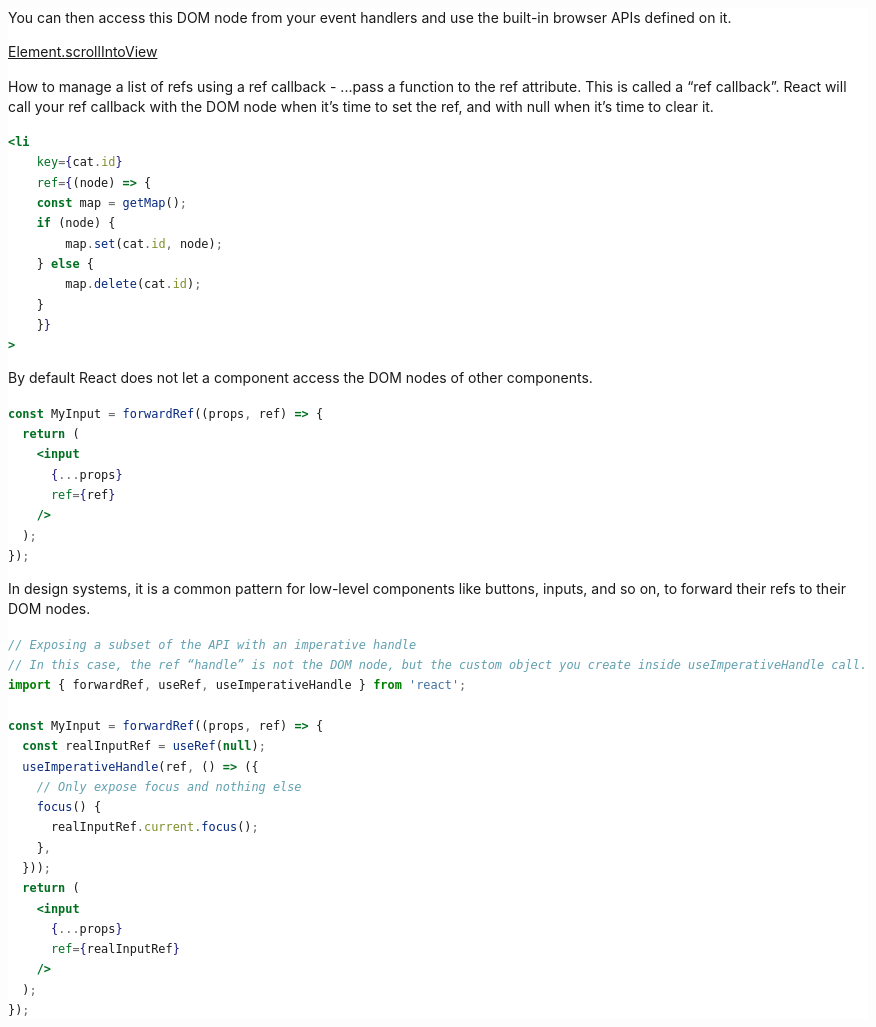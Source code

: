 You can then access this DOM node from your event handlers and use the built-in browser APIs defined on it.

[Element.scrollIntoView](https://developer.mozilla.org/en-US/docs/Web/API/Element/scrollIntoView)

How to manage a list of refs using a ref callback - ...pass a function to the ref attribute. This is called a “ref callback”. React will call your ref callback with the DOM node when it’s time to set the ref, and with null when it’s time to clear it.

```jsx
<li
    key={cat.id}
    ref={(node) => {
    const map = getMap();
    if (node) {
        map.set(cat.id, node);
    } else {
        map.delete(cat.id);
    }
    }}
>
```

By default React does not let a component access the DOM nodes of other components.

```jsx
const MyInput = forwardRef((props, ref) => {
  return (
    <input
      {...props}
      ref={ref}
    />
  );
});
```

In design systems, it is a common pattern for low-level components like buttons, inputs, and so on, to forward their refs to their DOM nodes.

```jsx
// Exposing a subset of the API with an imperative handle
// In this case, the ref “handle” is not the DOM node, but the custom object you create inside useImperativeHandle call.
import { forwardRef, useRef, useImperativeHandle } from 'react';

const MyInput = forwardRef((props, ref) => {
  const realInputRef = useRef(null);
  useImperativeHandle(ref, () => ({
    // Only expose focus and nothing else
    focus() {
      realInputRef.current.focus();
    },
  }));
  return (
    <input
      {...props}
      ref={realInputRef}
    />
  );
});
```
